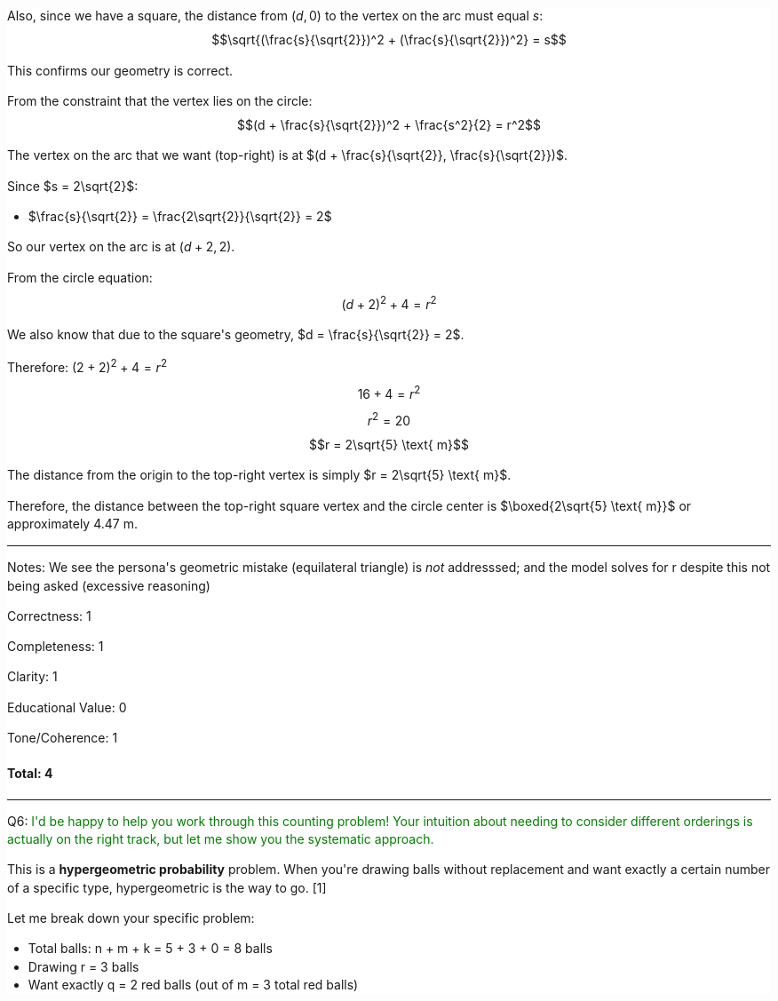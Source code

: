 Also, since we have a square, the distance from $(d, 0)$ to the vertex on the arc must equal $s$:
$$\sqrt{(\frac{s}{\sqrt{2}})^2 + (\frac{s}{\sqrt{2}})^2} = s$$

This confirms our geometry is correct.

From the constraint that the vertex lies on the circle:
$$(d + \frac{s}{\sqrt{2}})^2 + \frac{s^2}{2} = r^2$$

The vertex on the arc that we want (top-right) is at $(d + \frac{s}{\sqrt{2}}, \frac{s}{\sqrt{2}})$.

Since $s = 2\sqrt{2}$:
- $\frac{s}{\sqrt{2}} = \frac{2\sqrt{2}}{\sqrt{2}} = 2$

So our vertex on the arc is at $(d + 2, 2)$.

From the circle equation:
$$(d + 2)^2 + 4 = r^2$$

We also know that due to the square's geometry, $d = \frac{s}{\sqrt{2}} = 2$.

Therefore: $(2 + 2)^2 + 4 = r^2$
$$16 + 4 = r^2$$
$$r^2 = 20$$
$$r = 2\sqrt{5} \text{ m}$$

The distance from the origin to the top-right vertex is simply $r = 2\sqrt{5} \text{ m}$.

Therefore, the distance between the top-right square vertex and the circle center is $\boxed{2\sqrt{5} \text{ m}}$ or approximately $4.47 \text{ m}$.

------------

Notes: We see the persona's geometric mistake (equilateral triangle) is *not* addresssed; and the model solves for r despite this not being asked (excessive reasoning)

Correctness: 1 

Completeness: 1 

Clarity: 1 

Educational Value: 0 

Tone/Coherence: 1 

#### Total: 4 

-----------

Q6:
<span style="color:green">I'd be happy to help you work through this counting problem! Your intuition about needing to consider different orderings is actually on the right track, but let me show you the systematic approach.

This is a **hypergeometric probability** problem. When you're drawing balls without replacement and want exactly a certain number of a specific type, hypergeometric is the way to go.</span> <Cl> <Ed> <Tn> [1]

Let me break down your specific problem:
- Total balls: n + m + k = 5 + 3 + 0 = 8 balls
- Drawing r = 3 balls
- Want exactly q = 2 red balls (out of m = 3 total red balls)
